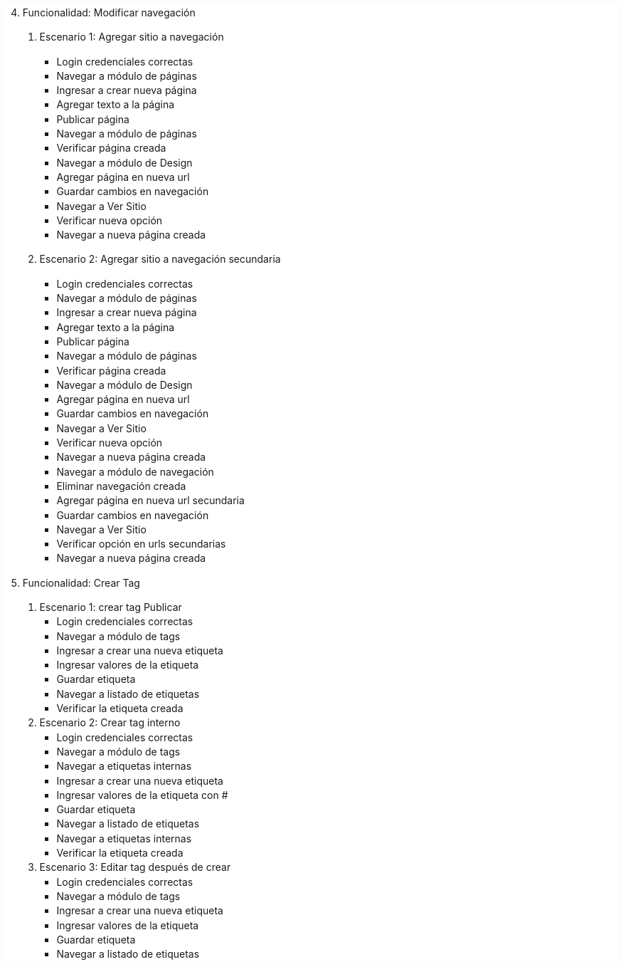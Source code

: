 4. Funcionalidad: Modificar navegación 
    1. Escenario 1:  Agregar sitio a navegación
        * Login credenciales correctas 
        * Navegar a módulo de páginas 
        * Ingresar a crear nueva página 
        * Agregar texto a la página 
        * Publicar página 
        * Navegar a módulo de páginas 
        * Verificar página creada 
        * Navegar a módulo de Design 
        * Agregar página en nueva url 
        * Guardar cambios en navegación 
        * Navegar a Ver Sitio 
        * Verificar nueva opción 
        * Navegar a nueva página creada 
     
    2. Escenario 2: Agregar sitio a navegación secundaria
        * Login credenciales correctas 
        * Navegar a módulo de páginas 
        * Ingresar a crear nueva página 
        * Agregar texto a la página 
        * Publicar página 
        * Navegar a módulo de páginas 
        * Verificar página creada 
        * Navegar a módulo de Design 
        * Agregar página en nueva url 
        * Guardar cambios en navegación 
        * Navegar a Ver Sitio 
        * Verificar nueva opción 
        * Navegar a nueva página creada 
        * Navegar a módulo de navegación 
        * Eliminar navegación creada 
        * Agregar página en nueva url secundaria 
        * Guardar cambios en navegación 
        * Navegar a Ver Sitio 
        * Verificar opción en urls secundarias 
        * Navegar a nueva página creada 
 
5. Funcionalidad: Crear Tag 
    1. Escenario 1:  crear tag Publicar 
        * Login credenciales correctas 
        * Navegar a módulo de tags 
        * Ingresar a crear una nueva etiqueta 
        * Ingresar valores de la etiqueta 
        * Guardar etiqueta 
        * Navegar a listado de etiquetas 
        * Verificar la etiqueta creada 
    2. Escenario 2: Crear tag interno 
        * Login credenciales correctas 
        * Navegar a módulo de tags 
        * Navegar a etiquetas internas 
        * Ingresar a crear una nueva etiqueta 
        * Ingresar valores de la etiqueta con # 
        * Guardar etiqueta 
        * Navegar a listado de etiquetas 
        * Navegar a etiquetas internas 
        * Verificar la etiqueta creada 
    3. Escenario 3: Editar tag después de crear 
        * Login credenciales correctas 
        * Navegar a módulo de tags 
        * Ingresar a crear una nueva etiqueta 
        * Ingresar valores de la etiqueta 
        * Guardar etiqueta 
        * Navegar a listado de etiquetas 